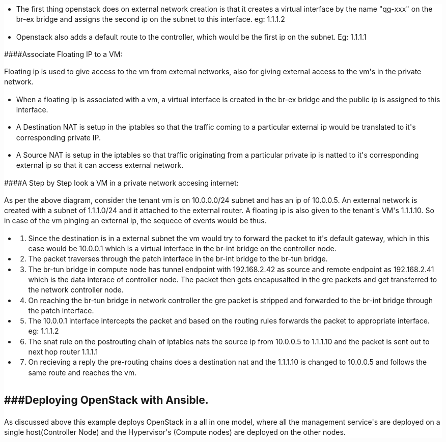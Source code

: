 - The first thing openstack does on external network creation is that it creates a virtual interface by the name "qg-xxx" on the br-ex bridge and assigns  the second ip on the subnet to this interface. eg: 1.1.1.2

- Openstack also adds a default route to the controller, which would be the first ip on the subnet. Eg: 1.1.1.1

####Associate Floating IP to a VM:

Floating ip is used to give access to the vm from external networks, also for giving external access to the vm's in the private network.

- When a floating ip is associated with a vm, a virtual interface is created in the br-ex bridge and the public ip is assigned to this interface.

- A Destination NAT is setup in the iptables so that the traffic coming to a particular external ip would be translated to it's corresponding private IP.

- A Source NAT is setup in the iptables so that traffic originating from a particular private ip is natted to it's corresponding external ip so that it can access external network.

 
####A Step by Step look a VM in a private network accesing internet:

As per the above diagram, consider the tenant vm is on 10.0.0.0/24 subnet and has an ip of 10.0.0.5. An external network is created with a subnet of 1.1.1.0/24 and it attached to the external router. A floating ip is also given to the tenant's VM's 1.1.1.10.
So in case of the vm pinging an external ip, the sequece of events would be thus.

- 1) Since the destination is in a external subnet the vm would try to forward the packet to it's default gateway, which in this case would be 10.0.0.1 which is a virtual interface in the br-int bridge on the controller node.

- 2) The packet traverses through the patch interface in the br-int bridge to the br-tun bridge.

- 3) The br-tun bridge in compute node has tunnel endpoint with 192.168.2.42 as source and remote endpoint as 192.168.2.41 which is the data interace of controller node. The packet then gets encapusalted in the gre packets and get transferred to the network controller node.

- 4) On reaching the br-tun bridge in network controller the gre packet is stripped and forwarded to the br-int bridge through the patch interface.

- 5) The 10.0.0.1 interface intercepts the packet and based on the routing rules forwards the packet to appropriate interface. eg: 1.1.1.2

- 6) The snat rule on the postrouting chain of iptables nats the source ip from 10.0.0.5 to 1.1.1.10 and the packet is sent out to next hop router 1.1.1.1

- 7) On recieving a reply the pre-routing chains does a destination nat and the 1.1.1.10 is changed to 10.0.0.5 and follows the same route and reaches the vm.

 
###Deploying OpenStack with Ansible.
--------------------------------------


As discussed above this example deploys OpenStack in a all in one model, where all the management service's are deployed on a single host(Controller Node) and the Hypervisor's (Compute nodes) are deployed on the other nodes. 
